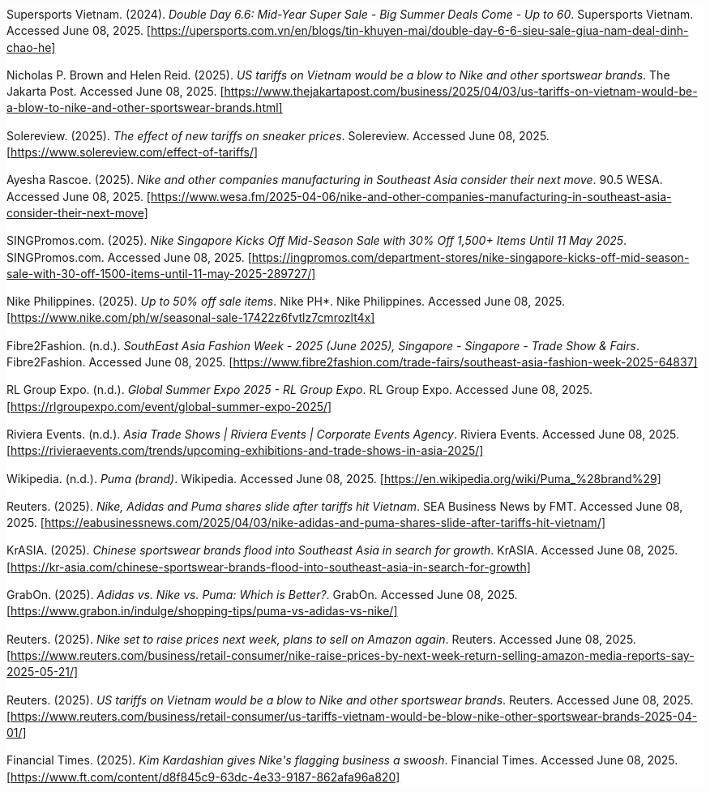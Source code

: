 Supersports Vietnam. (2024). *Double Day 6.6: Mid-Year Super Sale - Big Summer Deals Come - Up to 60*. Supersports Vietnam. Accessed June 08, 2025. [https://upersports.com.vn/en/blogs/tin-khuyen-mai/double-day-6-6-sieu-sale-giua-nam-deal-dinh-chao-he]

Nicholas P. Brown and Helen Reid. (2025). *US tariffs on Vietnam would be a blow to Nike and other sportswear brands*. The Jakarta Post. Accessed June 08, 2025. [https://www.thejakartapost.com/business/2025/04/03/us-tariffs-on-vietnam-would-be-a-blow-to-nike-and-other-sportswear-brands.html]

Solereview. (2025). *The effect of new tariffs on sneaker prices*. Solereview. Accessed June 08, 2025. [https://www.solereview.com/effect-of-tariffs/]

Ayesha Rascoe. (2025). *Nike and other companies manufacturing in Southeast Asia consider their next move*. 90.5 WESA. Accessed June 08, 2025. [https://www.wesa.fm/2025-04-06/nike-and-other-companies-manufacturing-in-southeast-asia-consider-their-next-move]

SINGPromos.com. (2025). *Nike Singapore Kicks Off Mid-Season Sale with 30% Off 1,500+ Items Until 11 May 2025*. SINGPromos.com. Accessed June 08, 2025. [https://ingpromos.com/department-stores/nike-singapore-kicks-off-mid-season-sale-with-30-off-1500-items-until-11-may-2025-289727/]

Nike Philippines. (2025). *Up to 50% off sale items*. Nike PH*. Nike Philippines. Accessed June 08, 2025. [https://www.nike.com/ph/w/seasonal-sale-17422z6fvtlz7cmrozlt4x]

Fibre2Fashion. (n.d.). *SouthEast Asia Fashion Week - 2025 (June 2025), Singapore - Singapore - Trade Show & Fairs*. Fibre2Fashion. Accessed June 08, 2025. [https://www.fibre2fashion.com/trade-fairs/southeast-asia-fashion-week-2025-64837]

RL Group Expo. (n.d.). *Global Summer Expo 2025 - RL Group Expo*. RL Group Expo. Accessed June 08, 2025. [https://rlgroupexpo.com/event/global-summer-expo-2025/]

Riviera Events. (n.d.). *Asia Trade Shows | Riviera Events | Corporate Events Agency*. Riviera Events. Accessed June 08, 2025. [https://rivieraevents.com/trends/upcoming-exhibitions-and-trade-shows-in-asia-2025/]

Wikipedia. (n.d.). *Puma (brand)*. Wikipedia. Accessed June 08, 2025. [https://en.wikipedia.org/wiki/Puma_%28brand%29]

Reuters. (2025). *Nike, Adidas and Puma shares slide after tariffs hit Vietnam*. SEA Business News by FMT. Accessed June 08, 2025. [https://eabusinessnews.com/2025/04/03/nike-adidas-and-puma-shares-slide-after-tariffs-hit-vietnam/]

KrASIA. (2025). *Chinese sportswear brands flood into Southeast Asia in search for growth*. KrASIA. Accessed June 08, 2025. [https://kr-asia.com/chinese-sportswear-brands-flood-into-southeast-asia-in-search-for-growth]

GrabOn. (2025). *Adidas vs. Nike vs. Puma: Which is Better?*. GrabOn. Accessed June 08, 2025. [https://www.grabon.in/indulge/shopping-tips/puma-vs-adidas-vs-nike/]

Reuters. (2025). *Nike set to raise prices next week, plans to sell on Amazon again*. Reuters. Accessed June 08, 2025. [https://www.reuters.com/business/retail-consumer/nike-raise-prices-by-next-week-return-selling-amazon-media-reports-say-2025-05-21/]

Reuters. (2025). *US tariffs on Vietnam would be a blow to Nike and other sportswear brands*. Reuters. Accessed June 08, 2025. [https://www.reuters.com/business/retail-consumer/us-tariffs-vietnam-would-be-blow-nike-other-sportswear-brands-2025-04-01/]

Financial Times. (2025). *Kim Kardashian gives Nike's flagging business a swoosh*. Financial Times. Accessed June 08, 2025. [https://www.ft.com/content/d8f845c9-63dc-4e33-9187-862afa96a820]

